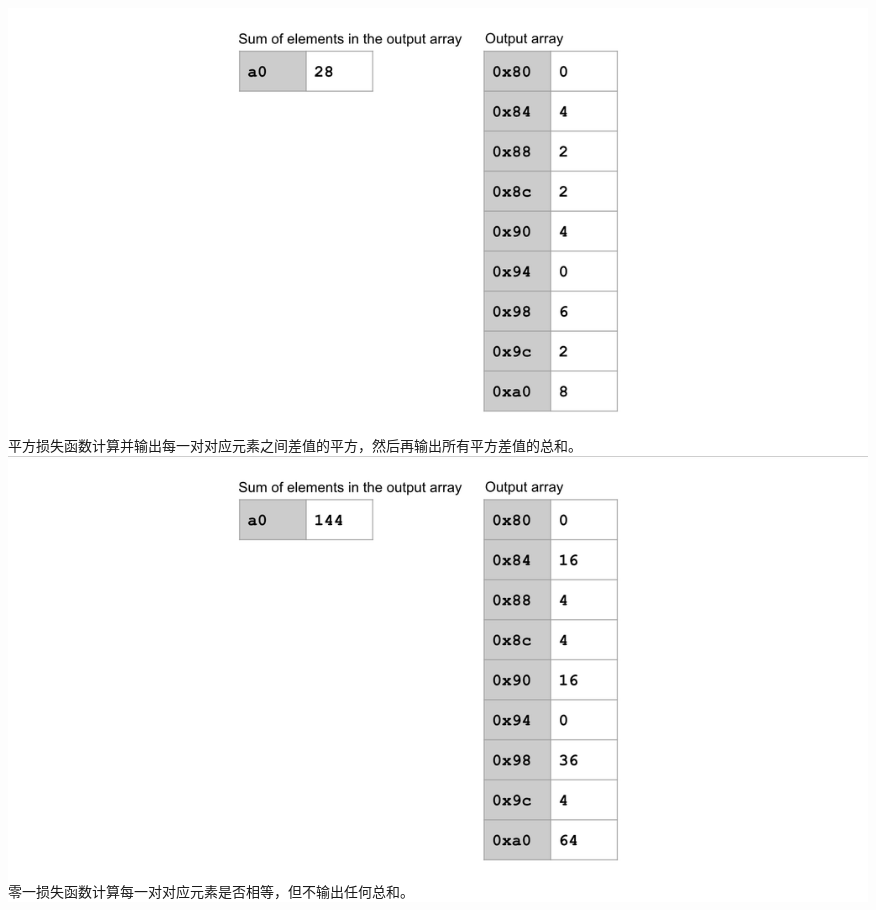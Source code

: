 ![](../images/proj2task5-2.png)
平方损失函数计算并输出每一对对应元素之间差值的平方，然后再输出所有平方差值的总和。
![](../images/proj2task5-3.png)
零一损失函数计算每一对对应元素是否相等，但不输出任何总和。
